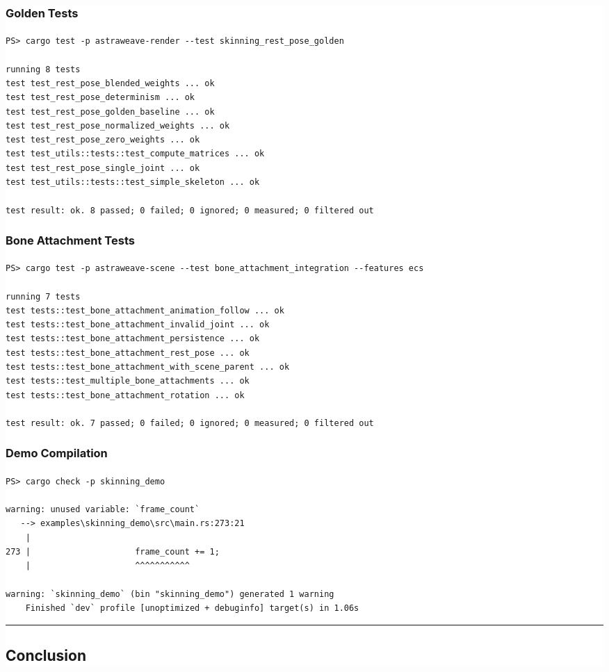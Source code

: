### Golden Tests
```
PS> cargo test -p astraweave-render --test skinning_rest_pose_golden

running 8 tests
test test_rest_pose_blended_weights ... ok
test test_rest_pose_determinism ... ok
test test_rest_pose_golden_baseline ... ok
test test_rest_pose_normalized_weights ... ok
test test_rest_pose_zero_weights ... ok
test test_utils::tests::test_compute_matrices ... ok
test test_rest_pose_single_joint ... ok
test test_utils::tests::test_simple_skeleton ... ok

test result: ok. 8 passed; 0 failed; 0 ignored; 0 measured; 0 filtered out
```

### Bone Attachment Tests
```
PS> cargo test -p astraweave-scene --test bone_attachment_integration --features ecs

running 7 tests
test tests::test_bone_attachment_animation_follow ... ok
test tests::test_bone_attachment_invalid_joint ... ok
test tests::test_bone_attachment_persistence ... ok
test tests::test_bone_attachment_rest_pose ... ok
test tests::test_bone_attachment_with_scene_parent ... ok
test tests::test_multiple_bone_attachments ... ok
test tests::test_bone_attachment_rotation ... ok

test result: ok. 7 passed; 0 failed; 0 ignored; 0 measured; 0 filtered out
```

### Demo Compilation
```
PS> cargo check -p skinning_demo

warning: unused variable: `frame_count`
   --> examples\skinning_demo\src\main.rs:273:21
    |
273 |                     frame_count += 1;
    |                     ^^^^^^^^^^^

warning: `skinning_demo` (bin "skinning_demo") generated 1 warning
    Finished `dev` profile [unoptimized + debuginfo] target(s) in 1.06s
```

---

## Conclusion
